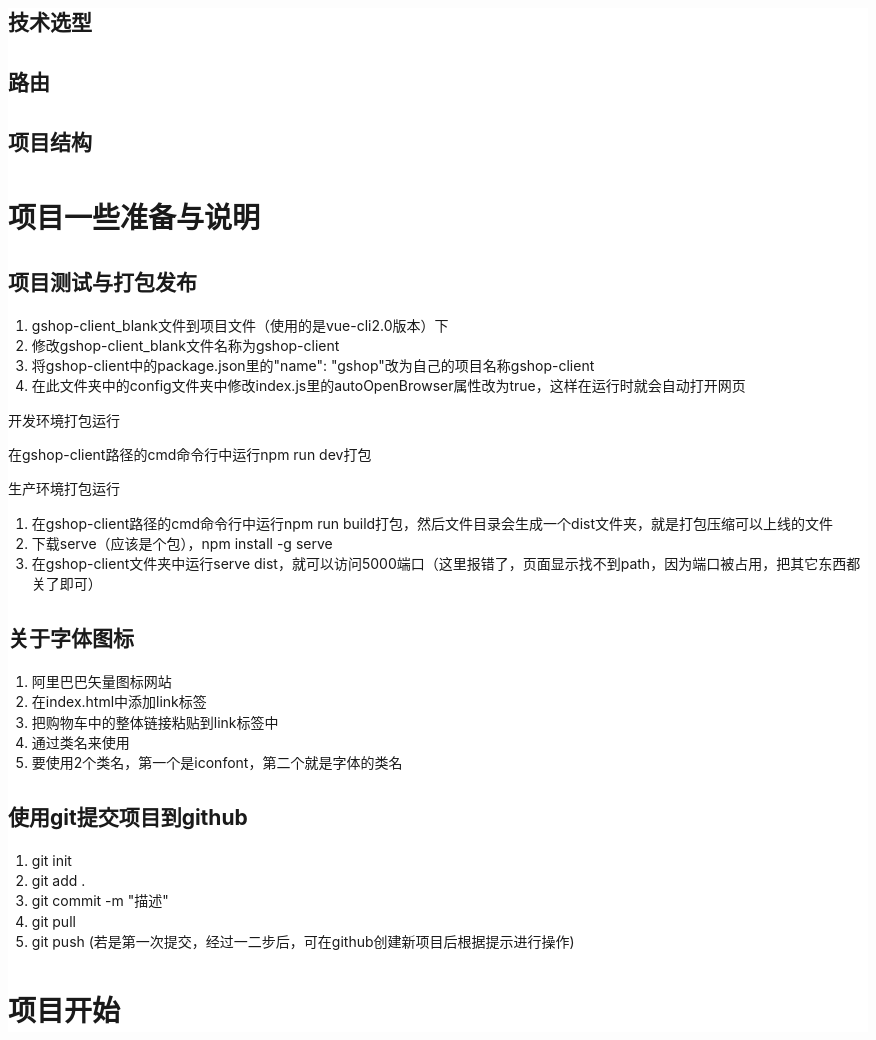 ## 技术选型



## 路由




## 项目结构



# 项目一些准备与说明

## 项目测试与打包发布

1. gshop-client_blank文件到项目文件（使用的是vue-cli2.0版本）下
2. 修改gshop-client_blank文件名称为gshop-client
3. 将gshop-client中的package.json里的"name": "gshop"改为自己的项目名称gshop-client
4. 在此文件夹中的config文件夹中修改index.js里的autoOpenBrowser属性改为true，这样在运行时就会自动打开网页

开发环境打包运行

在gshop-client路径的cmd命令行中运行npm run dev打包

生产环境打包运行

1. 在gshop-client路径的cmd命令行中运行npm run build打包，然后文件目录会生成一个dist文件夹，就是打包压缩可以上线的文件
2. 下载serve（应该是个包），npm install -g serve
3. 在gshop-client文件夹中运行serve dist，就可以访问5000端口（这里报错了，页面显示找不到path，因为端口被占用，把其它东西都关了即可）



## 关于字体图标

1. 阿里巴巴矢量图标网站
2. 在index.html中添加link标签
3. 把购物车中的整体链接粘贴到link标签中
4. 通过类名来使用
5. 要使用2个类名，第一个是iconfont，第二个就是字体的类名



## 使用git提交项目到github

1. git init 
2. git add .
3. git commit -m "描述"
4. git pull
5. git push
(若是第一次提交，经过一二步后，可在github创建新项目后根据提示进行操作)


# 项目开始
